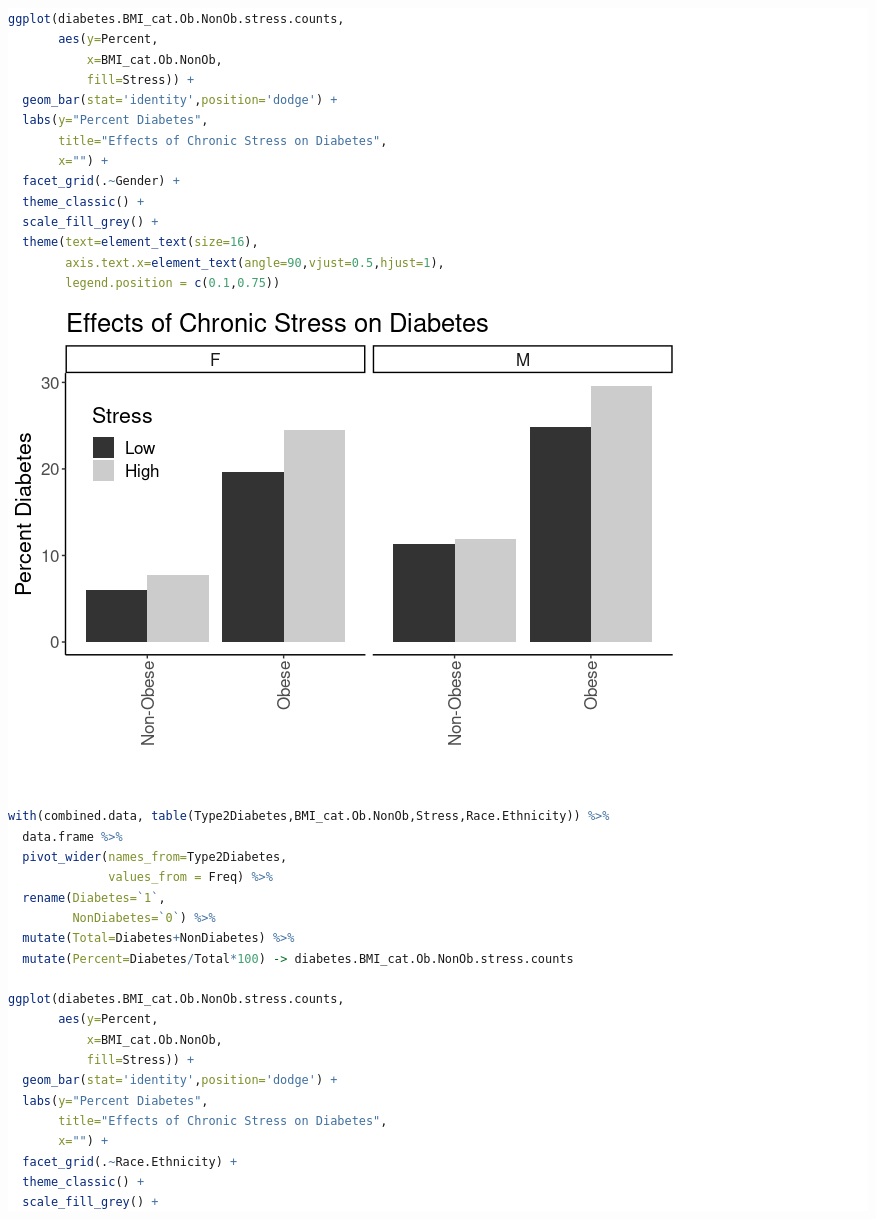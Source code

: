 ```r
ggplot(diabetes.BMI_cat.Ob.NonOb.stress.counts,
       aes(y=Percent,
           x=BMI_cat.Ob.NonOb,
           fill=Stress)) +
  geom_bar(stat='identity',position='dodge') +
  labs(y="Percent Diabetes",
       title="Effects of Chronic Stress on Diabetes",
       x="") +
  facet_grid(.~Gender) +
  theme_classic() +
  scale_fill_grey() +
  theme(text=element_text(size=16),
        axis.text.x=element_text(angle=90,vjust=0.5,hjust=1),
        legend.position = c(0.1,0.75))
```

![](figures/type2-diabetes-BMI-obese-nonobese-sex-1.png)


```r
with(combined.data, table(Type2Diabetes,BMI_cat.Ob.NonOb,Stress,Race.Ethnicity)) %>% 
  data.frame %>%
  pivot_wider(names_from=Type2Diabetes,
              values_from = Freq) %>%
  rename(Diabetes=`1`,
         NonDiabetes=`0`) %>%
  mutate(Total=Diabetes+NonDiabetes) %>%
  mutate(Percent=Diabetes/Total*100) -> diabetes.BMI_cat.Ob.NonOb.stress.counts

ggplot(diabetes.BMI_cat.Ob.NonOb.stress.counts,
       aes(y=Percent,
           x=BMI_cat.Ob.NonOb,
           fill=Stress)) +
  geom_bar(stat='identity',position='dodge') +
  labs(y="Percent Diabetes",
       title="Effects of Chronic Stress on Diabetes",
       x="") +
  facet_grid(.~Race.Ethnicity) +
  theme_classic() +
  scale_fill_grey() +
```
